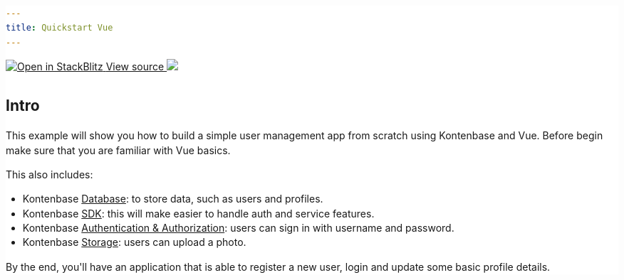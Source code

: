 ```yaml
---
title: Quickstart Vue
---
```


<div class='container-link'>
  <a  class='button-stackblitz' href="https://stackblitz.com/fork/github/kontenbase/quickstart-vue">
    <img
      src="https://developer.stackblitz.com/img/open_in_stackblitz.svg"
      alt="Open in StackBlitz"
    />
  </a>
  <a class='button-link button-github' href='https://github.com/kontenbase/quickstart-vue'>View source
    <img src='/img/icon-github.svg' />
  </a>
</div>

## Intro

This example will show you how to build a simple user management app from scratch using Kontenbase and Vue. Before begin make sure that you are familiar with Vue basics.

This also includes:

- Kontenbase [Database](/service/find): to store data, such as users and profiles.
- Kontenbase [SDK](/overview/sdk): this will make easier to handle auth and service features.
- Kontenbase [Authentication & Authorization](/auth/register): users can sign in with username and password.
- Kontenbase [Storage](/storage/upload): users can upload a photo.

By the end, you'll have an application that is able to register a new user, login and update some basic profile details.
